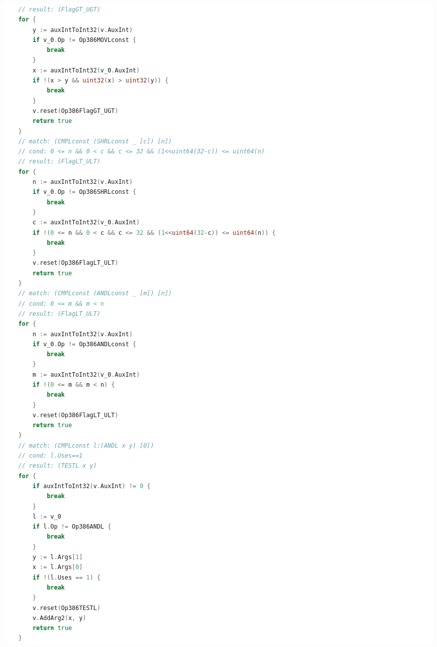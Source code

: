 ```go
	// result: (FlagGT_UGT)
	for {
		y := auxIntToInt32(v.AuxInt)
		if v_0.Op != Op386MOVLconst {
			break
		}
		x := auxIntToInt32(v_0.AuxInt)
		if !(x > y && uint32(x) > uint32(y)) {
			break
		}
		v.reset(Op386FlagGT_UGT)
		return true
	}
	// match: (CMPLconst (SHRLconst _ [c]) [n])
	// cond: 0 <= n && 0 < c && c <= 32 && (1<<uint64(32-c)) <= uint64(n)
	// result: (FlagLT_ULT)
	for {
		n := auxIntToInt32(v.AuxInt)
		if v_0.Op != Op386SHRLconst {
			break
		}
		c := auxIntToInt32(v_0.AuxInt)
		if !(0 <= n && 0 < c && c <= 32 && (1<<uint64(32-c)) <= uint64(n)) {
			break
		}
		v.reset(Op386FlagLT_ULT)
		return true
	}
	// match: (CMPLconst (ANDLconst _ [m]) [n])
	// cond: 0 <= m && m < n
	// result: (FlagLT_ULT)
	for {
		n := auxIntToInt32(v.AuxInt)
		if v_0.Op != Op386ANDLconst {
			break
		}
		m := auxIntToInt32(v_0.AuxInt)
		if !(0 <= m && m < n) {
			break
		}
		v.reset(Op386FlagLT_ULT)
		return true
	}
	// match: (CMPLconst l:(ANDL x y) [0])
	// cond: l.Uses==1
	// result: (TESTL x y)
	for {
		if auxIntToInt32(v.AuxInt) != 0 {
			break
		}
		l := v_0
		if l.Op != Op386ANDL {
			break
		}
		y := l.Args[1]
		x := l.Args[0]
		if !(l.Uses == 1) {
			break
		}
		v.reset(Op386TESTL)
		v.AddArg2(x, y)
		return true
	}
```